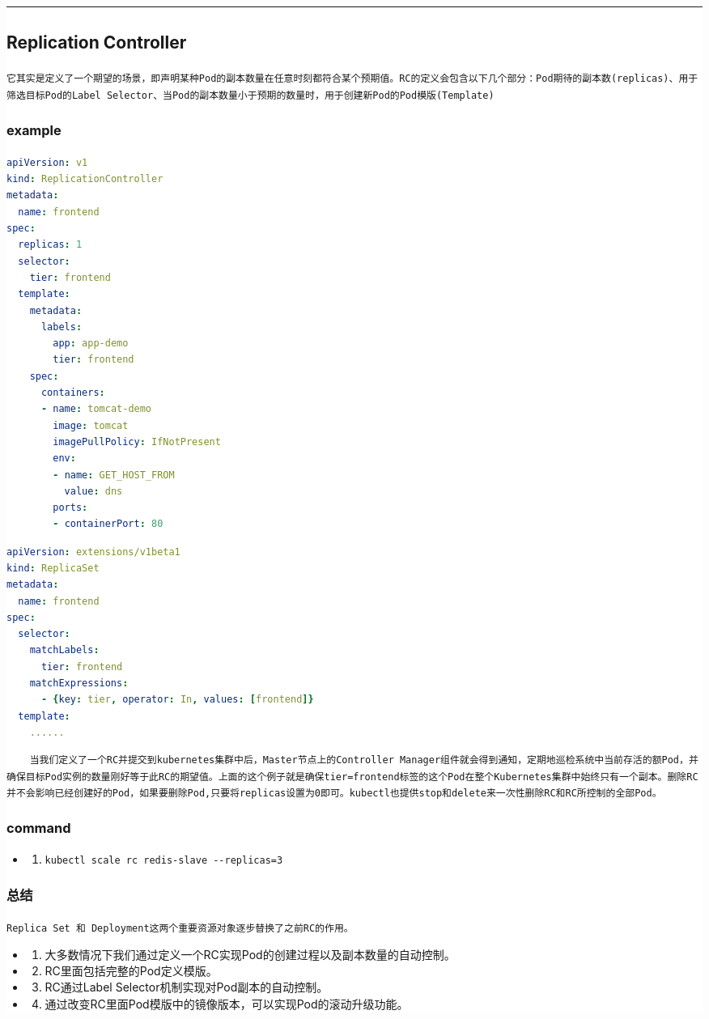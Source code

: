 -----------------------------
## Replication Controller
    它其实是定义了一个期望的场景，即声明某种Pod的副本数量在任意时刻都符合某个预期值。RC的定义会包含以下几个部分：Pod期待的副本数(replicas)、用于筛选目标Pod的Label Selector、当Pod的副本数量小于预期的数量时，用于创建新Pod的Pod模版(Template)
### example
```yaml
apiVersion: v1
kind: ReplicationController
metadata:
  name: frontend
spec:
  replicas: 1
  selector:
    tier: frontend
  template:
    metadata:
      labels:
        app: app-demo
        tier: frontend
    spec:
      containers:
      - name: tomcat-demo
        image: tomcat
        imagePullPolicy: IfNotPresent
        env:
        - name: GET_HOST_FROM
          value: dns
        ports:
        - containerPort: 80
```
```yaml
apiVersion: extensions/v1beta1
kind: ReplicaSet
metadata:
  name: frontend
spec:
  selector:
    matchLabels:
      tier: frontend
    matchExpressions:
      - {key: tier, operator: In, values: [frontend]}
  template:
    ......
```

        当我们定义了一个RC并提交到kubernetes集群中后，Master节点上的Controller Manager组件就会得到通知，定期地巡检系统中当前存活的额Pod，并确保目标Pod实例的数量刚好等于此RC的期望值。上面的这个例子就是确保tier=frontend标签的这个Pod在整个Kubernetes集群中始终只有一个副本。删除RC并不会影响已经创建好的Pod，如果要删除Pod,只要将replicas设置为0即可。kubectl也提供stop和delete来一次性删除RC和RC所控制的全部Pod。

### command
+ 1. `kubectl scale rc redis-slave --replicas=3`
### 总结
    Replica Set 和 Deployment这两个重要资源对象逐步替换了之前RC的作用。
+ 1. 大多数情况下我们通过定义一个RC实现Pod的创建过程以及副本数量的自动控制。
+ 2. RC里面包括完整的Pod定义模版。
+ 3. RC通过Label Selector机制实现对Pod副本的自动控制。
+ 4. 通过改变RC里面Pod模版中的镜像版本，可以实现Pod的滚动升级功能。
